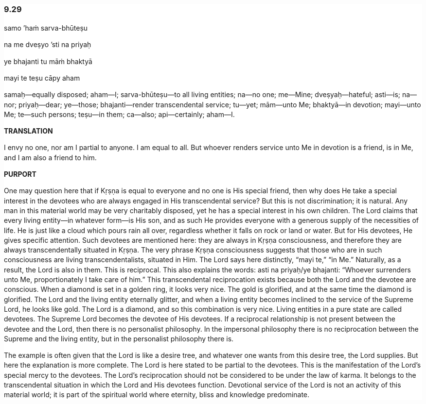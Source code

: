 ### 9.29


samo ’haṁ sarva-bhūteṣu

na me dveṣyo ’sti na priyaḥ

ye bhajanti tu māṁ bhaktyā

mayi te teṣu cāpy aham

samaḥ—equally disposed; aham—I; sarva-bhūteṣu—to all living entities; na—no one;
me—Mine; dveṣyaḥ—hateful; asti—is; na—nor; priyaḥ—dear; ye—those;
bhajanti—render transcendental service; tu—yet; mām—unto Me; bhaktyā—in
devotion; mayi—unto Me; te—such persons; teṣu—in them; ca—also; api—certainly;
aham—I.

**TRANSLATION**

I envy no one, nor am I partial to anyone. I am equal to all. But whoever
renders service unto Me in devotion is a friend, is in Me, and I am also a
friend to him.

**PURPORT**

One may question here that if Kṛṣṇa is equal to everyone and no one is His
special friend, then why does He take a special interest in the devotees who are
always engaged in His transcendental service? But this is not discrimination; it
is natural. Any man in this material world may be very charitably disposed, yet
he has a special interest in his own children. The Lord claims that every living
entity—in whatever form—is His son, and as such He provides everyone with a
generous supply of the necessities of life. He is just like a cloud which pours
rain all over, regardless whether it falls on rock or land or water. But for His
devotees, He gives specific attention. Such devotees are mentioned here: they
are always in Kṛṣṇa consciousness, and therefore they are always
transcendentally situated in Kṛṣṇa. The very phrase Kṛṣṇa consciousness suggests
that those who are in such consciousness are living transcendentalists, situated
in Him. The Lord says here distinctly, “mayi te,” “in Me.” Naturally, as a
result, the Lord is also in them. This is reciprocal. This also explains the
words: asti na priyaḥ/ye bhajanti: “Whoever surrenders unto Me, proportionately
I take care of him.” This transcendental reciprocation exists because both the
Lord and the devotee are conscious. When a diamond is set in a golden ring, it
looks very nice. The gold is glorified, and at the same time the diamond is
glorified. The Lord and the living entity eternally glitter, and when a living
entity becomes inclined to the service of the Supreme Lord, he looks like gold.
The Lord is a diamond, and so this combination is very nice. Living entities in
a pure state are called devotees. The Supreme Lord becomes the devotee of His
devotees. If a reciprocal relationship is not present between the devotee and
the Lord, then there is no personalist philosophy. In the impersonal philosophy
there is no reciprocation between the Supreme and the living entity, but in the
personalist philosophy there is.

The example is often given that the Lord is like a desire tree, and whatever one
wants from this desire tree, the Lord supplies. But here the explanation is more
complete. The Lord is here stated to be partial to the devotees. This is the
manifestation of the Lord’s special mercy to the devotees. The Lord’s
reciprocation should not be considered to be under the law of karma. It belongs
to the transcendental situation in which the Lord and His devotees function.
Devotional service of the Lord is not an activity of this material world; it is
part of the spiritual world where eternity, bliss and knowledge predominate.

